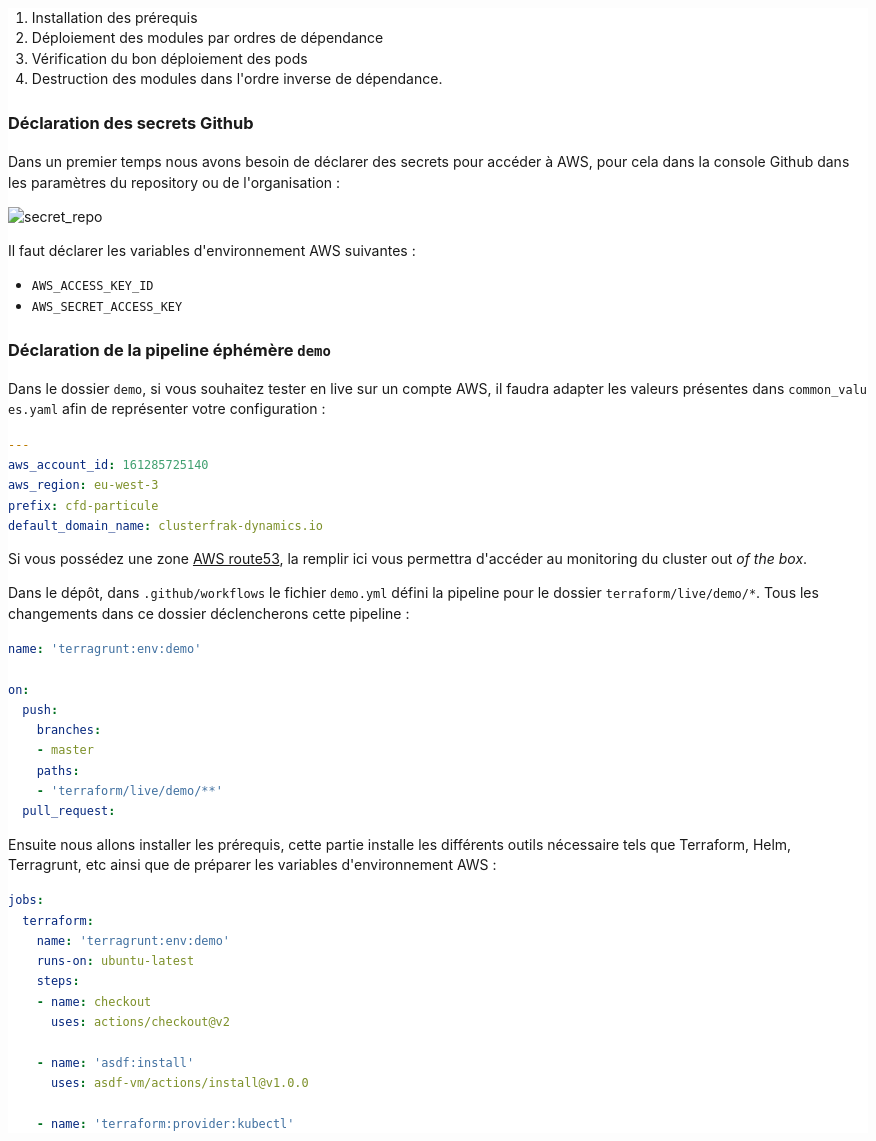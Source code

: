 1. Installation des prérequis
2. Déploiement des modules par ordres de dépendance
3. Vérification du bon déploiement des pods
4. Destruction des modules dans l'ordre inverse de dépendance.

### Déclaration des secrets Github

Dans un premier temps nous avons besoin de déclarer des secrets pour accéder à
AWS, pour cela dans la console Github dans les paramètres du repository ou de
l'organisation :

![secret_repo](/images/github-actions/secret-repo.png)

Il faut déclarer les variables d'environnement AWS suivantes :

* `AWS_ACCESS_KEY_ID`
* `AWS_SECRET_ACCESS_KEY`

### Déclaration de la pipeline éphémère `demo`

Dans le dossier `demo`, si vous souhaitez tester en live sur un compte AWS, il
faudra adapter les valeurs présentes dans `common_values.yaml` afin de
représenter votre configuration :

```yaml
---
aws_account_id: 161285725140
aws_region: eu-west-3
prefix: cfd-particule
default_domain_name: clusterfrak-dynamics.io
```

Si vous possédez une zone [AWS route53](https://aws.amazon.com/route53/), la
remplir ici vous permettra d'accéder au monitoring du cluster out *of the box*.

Dans le dépôt, dans `.github/workflows` le fichier `demo.yml` défini la
pipeline pour le dossier `terraform/live/demo/*`. Tous les changements dans ce
dossier déclencherons cette pipeline :

```yaml
name: 'terragrunt:env:demo'

on:
  push:
    branches:
    - master
    paths:
    - 'terraform/live/demo/**'
  pull_request:
```

Ensuite nous allons installer les prérequis, cette partie installe les
différents outils nécessaire tels que Terraform, Helm, Terragrunt, etc ainsi que
de préparer les variables d'environnement AWS :

```yaml
jobs:
  terraform:
    name: 'terragrunt:env:demo'
    runs-on: ubuntu-latest
    steps:
    - name: checkout
      uses: actions/checkout@v2

    - name: 'asdf:install'
      uses: asdf-vm/actions/install@v1.0.0

    - name: 'terraform:provider:kubectl'
```